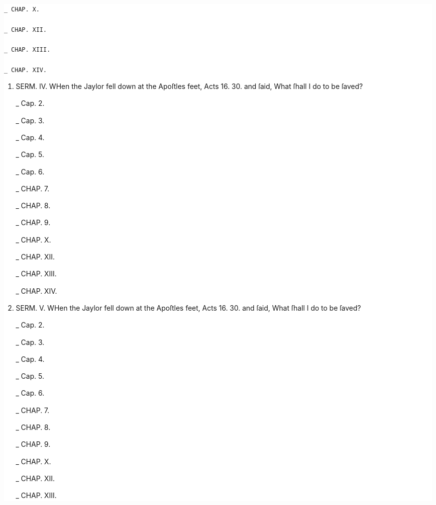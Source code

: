     _ CHAP. X.

    _ CHAP. XII.

    _ CHAP. XIII.

    _ CHAP. XIV.

1. SERM. IV.
WHen the Jaylor fell down at the
Apoſtles feet, Acts 16. 30. and
ſaid, What ſhall I do to be ſaved?

    _ Cap. 2.

    _ Cap. 3.

    _ Cap. 4.

    _ Cap. 5.

    _ Cap. 6.

    _ CHAP. 7.

    _ CHAP. 8.

    _ CHAP. 9.

    _ CHAP. X.

    _ CHAP. XII.

    _ CHAP. XIII.

    _ CHAP. XIV.

1. SERM. V.
WHen the Jaylor fell down at the
Apoſtles feet, Acts 16. 30. and
ſaid, What ſhall I do to be ſaved?

    _ Cap. 2.

    _ Cap. 3.

    _ Cap. 4.

    _ Cap. 5.

    _ Cap. 6.

    _ CHAP. 7.

    _ CHAP. 8.

    _ CHAP. 9.

    _ CHAP. X.

    _ CHAP. XII.

    _ CHAP. XIII.

